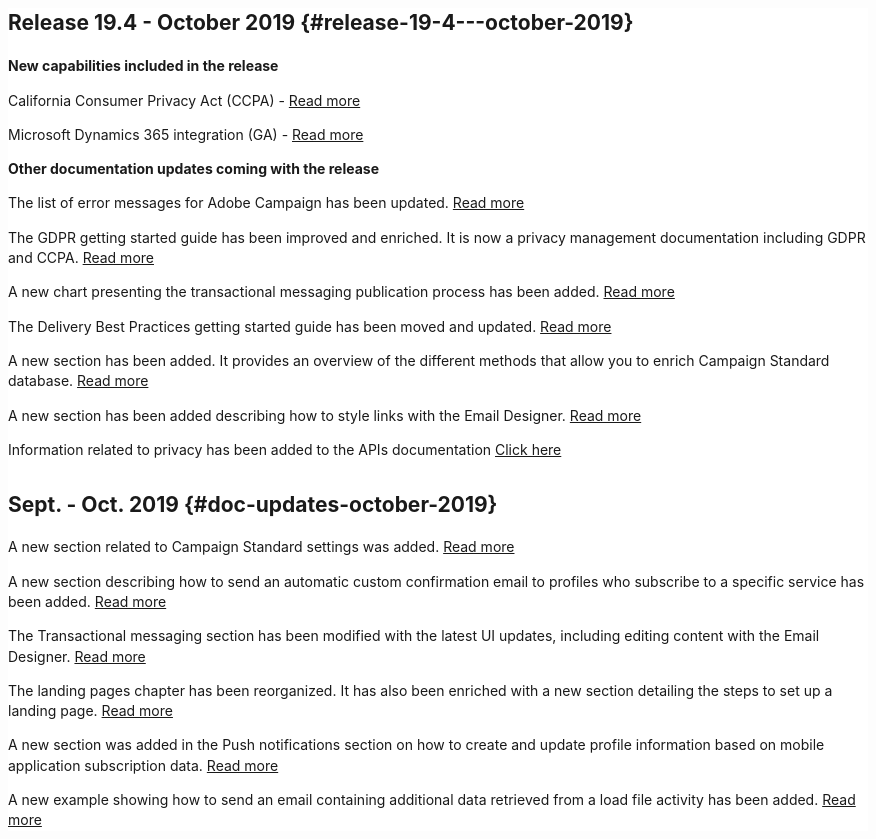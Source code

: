 ## Release 19.4 - October 2019 {#release-19-4---october-2019}

**New capabilities included in the release**

California Consumer Privacy Act (CCPA) - [Read more](https://helpx.adobe.com/content/help/en/campaign/kb/acs-privacy.html#ccpa)

Microsoft Dynamics 365 integration (GA) - [Read more](../../integrating/using/d365-acs-get-started.md)

**Other documentation updates coming with the release**

The list of error messages for Adobe Campaign has been updated. [Read more](https://docs.campaign.adobe.com/doc/AC/en/technicalResources/error_messages/error_codes.html)

The GDPR getting started guide has been improved and enriched. It is now a privacy management documentation including GDPR and CCPA. [Read more](https://helpx.adobe.com/content/help/en/campaign/kb/campaign-privacy.html)

A new chart presenting the transactional messaging publication process has been added. [Read more](../../channels/using/publishing-transactional-message.md#transactional-messaging-pub-process)

The Delivery Best Practices getting started guide has been moved and updated. [Read more](../../sending/using/delivery-best-practices.md)

A new section has been added. It provides an overview of the different methods that allow you to enrich Campaign Standard database. [Read more](../../audiences/using/enriching-campaign-database.md)

A new section has been added describing how to style links with the Email Designer. [Read more](../../designing/using/styles.md#about-styling-links)

Information related to privacy has been added to the APIs documentation [Click here](../../api/using/creating-a-privacy-request.md)

## Sept. - Oct. 2019 {#doc-updates-october-2019}

A new section related to Campaign Standard settings was added. [Read more](../../administration/using/about-campaign-standard-settings.md)

A new section describing how to send an automatic custom confirmation email to profiles who subscribe to a specific service has been added. [Read more](../../audiences/using/confirming-subscription-to-a-service.md)

The Transactional messaging section has been modified with the latest UI updates, including editing content with the Email Designer. [Read more](../../channels/using/editing-transactional-message.md)

The landing pages chapter has been reorganized. It has also been enriched with a new section detailing the steps to set up a landing page. [Read more](../../channels/using/getting-started-with-landing-pages.md)

A new section was added in the Push notifications section on how to create and update profile information based on mobile application subscription data. [Read more](../../channels/using/updating-profile-with-mobile-app-data.md)

A new example showing how to send an email containing additional data retrieved from a load file activity has been added. [Read more](../../automating/using/sending-email-enriched-fields.md)
